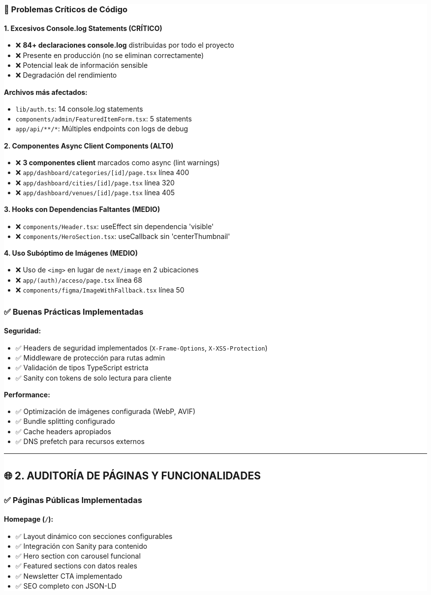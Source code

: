 ### 🚨 Problemas Críticos de Código

**1. Excesivos Console.log Statements (CRÍTICO)**
- ❌ **84+ declaraciones console.log** distribuidas por todo el proyecto
- ❌ Presente en producción (no se eliminan correctamente)
- ❌ Potencial leak de información sensible
- ❌ Degradación del rendimiento

**Archivos más afectados:**
- `lib/auth.ts`: 14 console.log statements
- `components/admin/FeaturedItemForm.tsx`: 5 statements
- `app/api/**/*`: Múltiples endpoints con logs de debug

**2. Componentes Async Client Components (ALTO)**
- ❌ **3 componentes client** marcados como async (lint warnings)
- ❌ `app/dashboard/categories/[id]/page.tsx` línea 400
- ❌ `app/dashboard/cities/[id]/page.tsx` línea 320  
- ❌ `app/dashboard/venues/[id]/page.tsx` línea 405

**3. Hooks con Dependencias Faltantes (MEDIO)**
- ❌ `components/Header.tsx`: useEffect sin dependencia 'visible'
- ❌ `components/HeroSection.tsx`: useCallback sin 'centerThumbnail'

**4. Uso Subóptimo de Imágenes (MEDIO)**
- ❌ Uso de `<img>` en lugar de `next/image` en 2 ubicaciones
- ❌ `app/(auth)/acceso/page.tsx` línea 68
- ❌ `components/figma/ImageWithFallback.tsx` línea 50

### ✅ Buenas Prácticas Implementadas

**Seguridad:**
- ✅ Headers de seguridad implementados (`X-Frame-Options`, `X-XSS-Protection`)
- ✅ Middleware de protección para rutas admin
- ✅ Validación de tipos TypeScript estricta
- ✅ Sanity con tokens de solo lectura para cliente

**Performance:**
- ✅ Optimización de imágenes configurada (WebP, AVIF)
- ✅ Bundle splitting configurado
- ✅ Cache headers apropiados
- ✅ DNS prefetch para recursos externos

---

## 🌐 2. AUDITORÍA DE PÁGINAS Y FUNCIONALIDADES

### ✅ Páginas Públicas Implementadas

**Homepage (`/`):**
- ✅ Layout dinámico con secciones configurables
- ✅ Integración con Sanity para contenido
- ✅ Hero section con carousel funcional
- ✅ Featured sections con datos reales
- ✅ Newsletter CTA implementado
- ✅ SEO completo con JSON-LD
